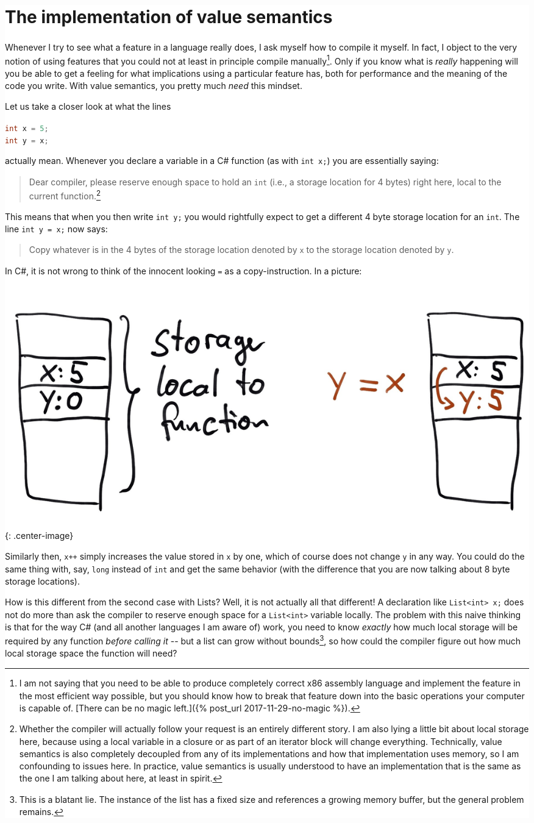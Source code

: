 # The implementation of value semantics
Whenever I try to see what a feature in a language really does, I ask myself how to compile it myself. In fact, I object to the very notion of using features that you could not at least in principle compile manually[^compiling]. Only if you know what is *really* happening will you be able to get a feeling for what implications using a particular feature has, both for performance and the meaning of the code you write. With value semantics, you pretty much *need* this mindset.

Let us take a closer look at what the lines
```csharp
int x = 5;
int y = x;
```
actually mean. Whenever you declare a variable in a C# function (as with `int x;`) you are essentially saying:

> Dear compiler, please reserve enough space to hold an `int` (i.e., a storage location for 4 bytes) right here, local to the current function.[^compiler-request]

This means that when you then write `int y;` you would rightfully expect to get a different 4 byte storage location for an `int`. The line `int y = x;` now says:

> Copy whatever is in the 4 bytes of the storage location denoted by `x` to the storage location denoted by `y`.

In C#, it is not wrong to think of the innocent looking `=` as a copy-instruction. In a picture:

![Assigning ints](/assets/img/2018-03-04-value-semantics/1_copying_ints.jpg){: .center-image}

Similarly then, `x++` simply increases the value stored in `x` by one, which of course does not change `y` in any way. You could do the same thing with, say, `long` instead of `int` and get the same behavior (with the difference that you are now talking about 8 byte storage locations).

How is this different from the second case with Lists? Well, it is not actually all that different! A declaration like `List<int> x;` does not do more than ask the compiler to reserve enough space for a `List<int>` variable locally. The problem with this naive thinking is that for the way C# (and all another languages I am aware of) work, you need to know *exactly* how much local storage will be required by any function *before calling it* -- but a list can grow without bounds[^list], so how could the compiler figure out how much local storage space the function will need?


[^compiling]: I am not saying that you need to be able to produce completely correct x86 assembly language and implement the feature in the most efficient way possible, but you should know how to break that feature down into the basic operations your computer is capable of. [There can be no magic left.]({% post_url 2017-11-29-no-magic %}).
[^compiler-request]: Whether the compiler will actually follow your request is an entirely different story. I am also lying a little bit about local storage here, because using a local variable in a closure or as part of an iterator block will change everything. Technically, value semantics is also completely decoupled from any of its implementations and how that implementation uses memory, so I am confounding to issues here. In practice, value semantics is usually understood to have an implementation that is the same as the one I am talking about here, at least in spirit.
[^list]: This is a blatant lie. The instance of the list has a fixed size and references a growing memory buffer, but the general problem remains.
[^references]: C# should not really be thought of as pointers, because the thing they are referencing could change its location due to the garbage collector moving stuff around. Furthermore, references are not quite as they are in C++: C# references are something of a middle-ground between C++'s references and pointers: They are nullable and reassignable, but have no support for pointer arithmetic. See this [interesting write-up by Vladimir Sadov](http://mustoverride.com/managed-refs-CLR/).
[^value-tuples]: You do not need to introduce a type for value tuples anymore, because [C# 7 already ships with those](https://blogs.msdn.microsoft.com/mazhou/2017/05/26/c-7-series-part-1-value-tuples/).
[^memory-layout]: This is true only morally. While structs really consist just of their fields and nothing more, classes have a bit of meta-data attached to them such that you can recover the dynamic type of a variable and do locking etc. There is an [awesome blogpost by Adam Sitnik](http://adamsitnik.com/Value-Types-vs-Reference-Types/) that goes into more detail about this and should definitely be read by everyone.
[^haskell]: In other languages with value semantics this might still be possible (Haskell, for example, will happily accept this definition). This is therefore a consequence of C#'s implementation of value semantics, not value semantics itself.
[^aliasing]: I can give you an argument for why C++ does not allow values that take up zero bytes, and I am pretty sure that this is also the reason why C# disallows it: Basically, it all comes down to *aliasing*. Two pointers `p, q` are aliasing each other if they point to the same memory location. The canonical example is the following:
[^heap]: I am doing my best to avoid the words heap and stack, because I don't want [Eric Lippert to come around and slap me](https://blogs.msdn.microsoft.com/ericlippert/2009/04/27/the-stack-is-an-implementation-detail-part-one/) ;) But quite frankly, C# 7.2 will make the `stackalloc` keyword much more common in code bases and you shouldn't feel dirty for talking about stack vs. heap. It may still be an implementation detail, but I believe that we should stop pretending that we don't care about the implementation.
[^readonly-ref]: Marking a field `readonly` means two things: You cannot change it and nobody else can. This is a very strong guarantee. Marking a parameter as `in` gives you something weaker: It only means that you cannot change it, but someone else still might. In fact, consider the following example (which made me feel smart until I noticed it is right in the [feature proposal](https://github.com/dotnet/csharplang/blob/master/proposals/csharp-7.2/readonly-ref.md#aliasing-behavior-in-general)):
[^golang]: This is one of my main gripes with Go: The inbuilt slices are just such structs with both reference and value members. [See my post here.]({% post_url 2018-02-17-a-week-with-go %})) There is nothing wrong with slices per se: They are great for representing a read-only view on a list or string, but Go does not know anything about read-only/const references.